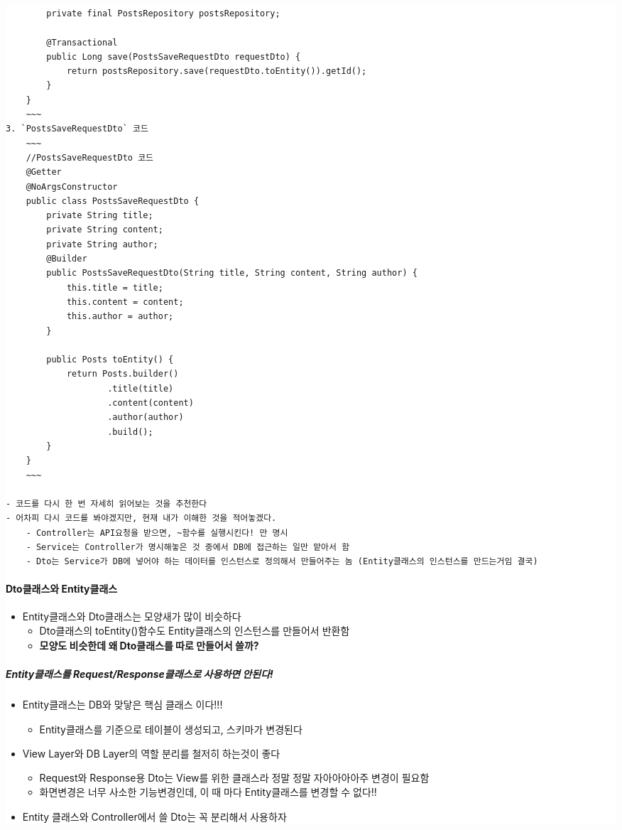             private final PostsRepository postsRepository;
        
            @Transactional
            public Long save(PostsSaveRequestDto requestDto) {
                return postsRepository.save(requestDto.toEntity()).getId();
            }
        }
        ~~~ 
    3. `PostsSaveRequestDto` 코드
        ~~~
        //PostsSaveRequestDto 코드
        @Getter
        @NoArgsConstructor
        public class PostsSaveRequestDto {
            private String title;
            private String content;
            private String author;
            @Builder
            public PostsSaveRequestDto(String title, String content, String author) {
                this.title = title;
                this.content = content;
                this.author = author;
            }
            
            public Posts toEntity() {
                return Posts.builder()
                        .title(title)
                        .content(content)
                        .author(author)
                        .build();
            }
        }
        ~~~ 
       
    - 코드를 다시 한 번 자세히 읽어보는 것을 추천한다
    - 어차피 다시 코드를 봐야겠지만, 현재 내가 이해한 것을 적어놓겠다. 
        - Controller는 API요청을 받으면, ~함수를 실행시킨다! 만 명시
        - Service는 Controller가 명시해놓은 것 중에서 DB에 접근하는 일만 맡아서 함
        - Dto는 Service가 DB에 넣어야 하는 데이터를 인스턴스로 정의해서 만들어주는 놈 (Entity클래스의 인스턴스를 만드는거임 결국)
    
#### Dto클래스와 Entity클래스
- Entity클래스와 Dto클래스는 모양새가 많이 비슷하다
    - Dto클래스의 toEntity()함수도 Entity클래스의 인스턴스를 만들어서 반환함
    - **모양도 비슷한데 왜 Dto클래스를 따로 만들어서 쓸까?**
    
##### Entity클래스를 Request/Response클래스로 사용하면 안된다!
- Entity클래스는 DB와 맞닿은 핵심 클래스 이다!!!
    - Entity클래스를 기준으로 테이블이 생성되고, 스키마가 변경된다
- View Layer와 DB Layer의 역할 분리를 철저히 하는것이 좋다
    - Request와 Response용 Dto는 View를 위한 클래스라 정말 정말 자아아아아주 변경이 필요함
    - 화면변경은 너무 사소한 기능변경인데, 이 때 마다 Entity클래스를 변경할 수 없다!!
    
- Entity 클래스와 Controller에서 쓸 Dto는 꼭 분리해서 사용하자
